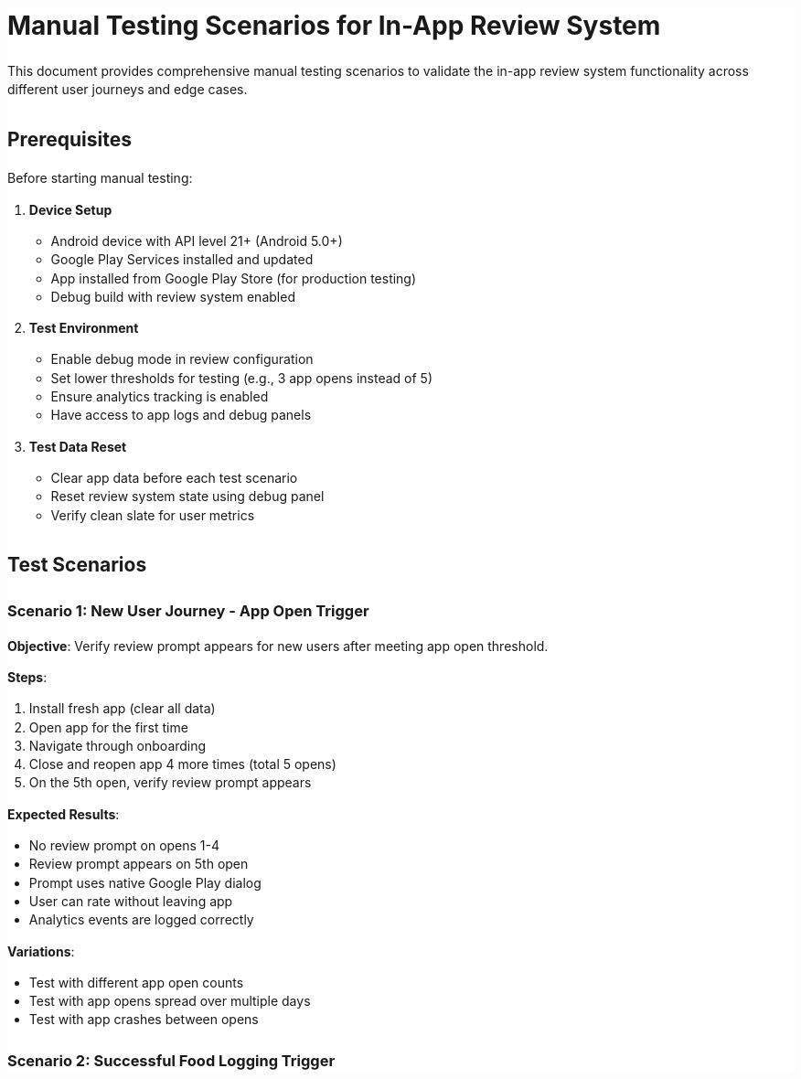 # Manual Testing Scenarios for In-App Review System

This document provides comprehensive manual testing scenarios to validate the in-app review system functionality across different user journeys and edge cases.

## Prerequisites

Before starting manual testing:

1. **Device Setup**
   - Android device with API level 21+ (Android 5.0+)
   - Google Play Services installed and updated
   - App installed from Google Play Store (for production testing)
   - Debug build with review system enabled

2. **Test Environment**
   - Enable debug mode in review configuration
   - Set lower thresholds for testing (e.g., 3 app opens instead of 5)
   - Ensure analytics tracking is enabled
   - Have access to app logs and debug panels

3. **Test Data Reset**
   - Clear app data before each test scenario
   - Reset review system state using debug panel
   - Verify clean slate for user metrics

## Test Scenarios

### Scenario 1: New User Journey - App Open Trigger

**Objective**: Verify review prompt appears for new users after meeting app open threshold.

**Steps**:
1. Install fresh app (clear all data)
2. Open app for the first time
3. Navigate through onboarding
4. Close and reopen app 4 more times (total 5 opens)
5. On the 5th open, verify review prompt appears

**Expected Results**:
- No review prompt on opens 1-4
- Review prompt appears on 5th open
- Prompt uses native Google Play dialog
- User can rate without leaving app
- Analytics events are logged correctly

**Variations**:
- Test with different app open counts
- Test with app opens spread over multiple days
- Test with app crashes between opens

### Scenario 2: Successful Food Logging Trigger
